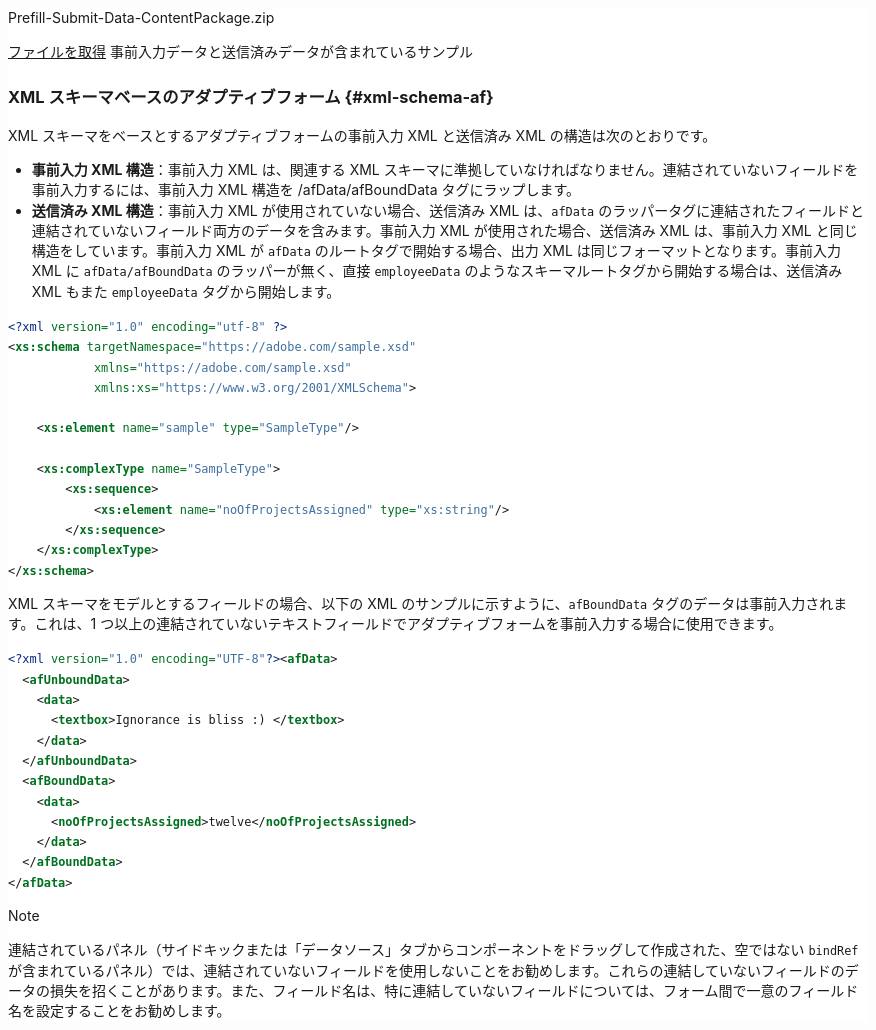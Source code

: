 Prefill-Submit-Data-ContentPackage.zip

[ファイルを取得](assets/prefill-submit-data-contentpackage.zip)
事前入力データと送信済みデータが含まれているサンプル

### XML スキーマベースのアダプティブフォーム {#xml-schema-af}

XML スキーマをベースとするアダプティブフォームの事前入力 XML と送信済み XML の構造は次のとおりです。

* **事前入力 XML 構造**：事前入力 XML は、関連する XML スキーマに準拠していなければなりません。連結されていないフィールドを事前入力するには、事前入力 XML 構造を /afData/afBoundData タグにラップします。
* **送信済み XML 構造**：事前入力 XML が使用されていない場合、送信済み XML は、`afData` のラッパータグに連結されたフィールドと連結されていないフィールド両方のデータを含みます。事前入力 XML が使用された場合、送信済み XML は、事前入力 XML と同じ構造をしています。事前入力 XML が `afData` のルートタグで開始する場合、出力 XML は同じフォーマットとなります。事前入力 XML に `afData/afBoundData` のラッパーが無く、直接 `employeeData` のようなスキーマルートタグから開始する場合は、送信済み XML もまた `employeeData` タグから開始します。

```xml
<?xml version="1.0" encoding="utf-8" ?> 
<xs:schema targetNamespace="https://adobe.com/sample.xsd"
            xmlns="https://adobe.com/sample.xsd"
            xmlns:xs="https://www.w3.org/2001/XMLSchema">
 
    <xs:element name="sample" type="SampleType"/>
         
    <xs:complexType name="SampleType">
        <xs:sequence>
            <xs:element name="noOfProjectsAssigned" type="xs:string"/>
        </xs:sequence>
    </xs:complexType>
</xs:schema>
```

XML スキーマをモデルとするフィールドの場合、以下の XML のサンプルに示すように、`afBoundData` タグのデータは事前入力されます。これは、1 つ以上の連結されていないテキストフィールドでアダプティブフォームを事前入力する場合に使用できます。

```xml
<?xml version="1.0" encoding="UTF-8"?><afData>
  <afUnboundData>
    <data>
      <textbox>Ignorance is bliss :) </textbox>
    </data>
  </afUnboundData>
  <afBoundData>
    <data>
      <noOfProjectsAssigned>twelve</noOfProjectsAssigned>
    </data>
  </afBoundData>
</afData>
```

>[!NOTE]
>
>連結されているパネル（サイドキックまたは「データソース」タブからコンポーネントをドラッグして作成された、空ではない `bindRef` が含まれているパネル）では、連結されていないフィールドを使用しないことをお勧めします。これらの連結していないフィールドのデータの損失を招くことがあります。また、フィールド名は、特に連結していないフィールドについては、フォーム間で一意のフィールド名を設定することをお勧めします。
